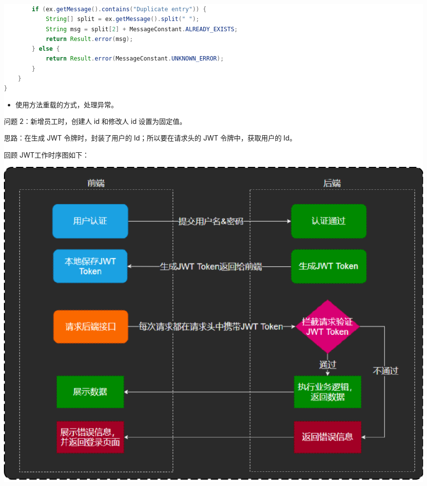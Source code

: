 ```java
        if (ex.getMessage().contains("Duplicate entry")) {
            String[] split = ex.getMessage().split(" ");
            String msg = split[2] + MessageConstant.ALREADY_EXISTS;
            return Result.error(msg);
        } else {
            return Result.error(MessageConstant.UNKNOWN_ERROR);
        }
    }
}
```

- 使用方法重载的方式，处理异常。

问题 2：新增员工时，创建人 id 和修改人 id 设置为固定值。

思路：在生成 JWT 令牌时，封装了用户的 Id；所以要在请求头的 JWT 令牌中，获取用户的 Id。

回顾 JWT工作时序图如下：

![JWT工作时序图](../NodeAssets/JWT工作时序图.png)
